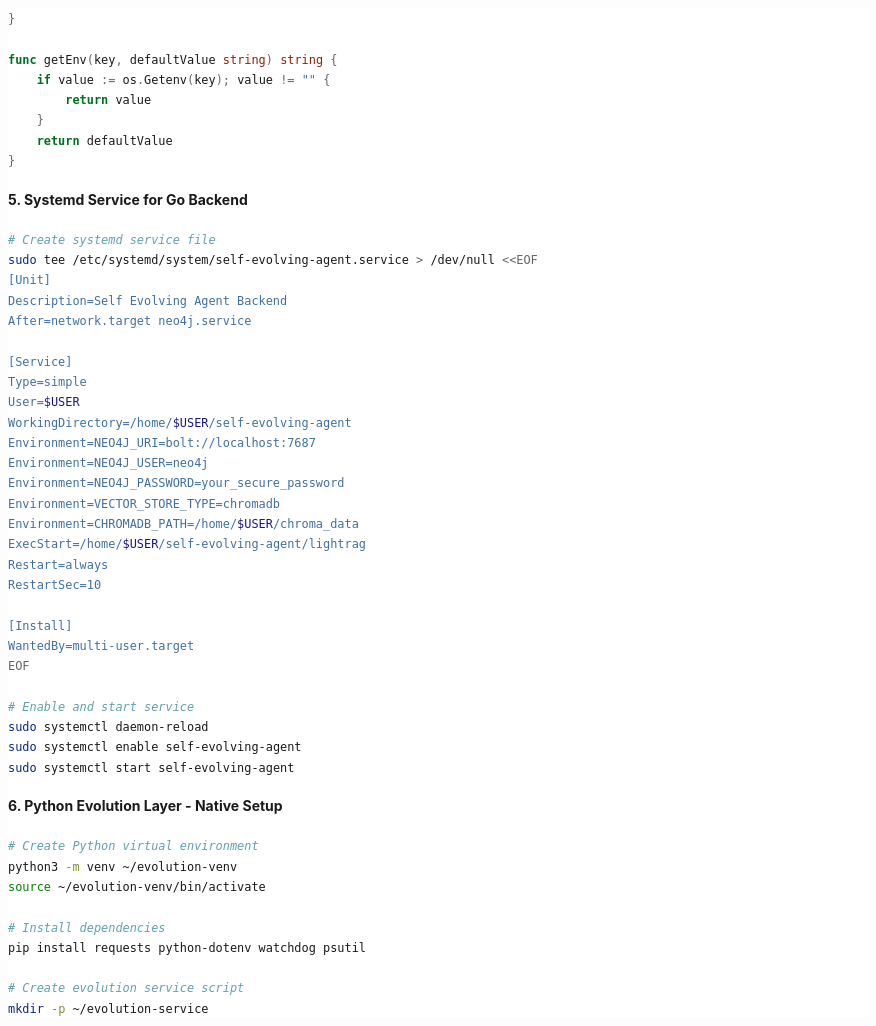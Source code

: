 ```go
}

func getEnv(key, defaultValue string) string {
    if value := os.Getenv(key); value != "" {
        return value
    }
    return defaultValue
}
```

#### **5. Systemd Service for Go Backend**
```bash
# Create systemd service file
sudo tee /etc/systemd/system/self-evolving-agent.service > /dev/null <<EOF
[Unit]
Description=Self Evolving Agent Backend
After=network.target neo4j.service

[Service]
Type=simple
User=$USER
WorkingDirectory=/home/$USER/self-evolving-agent
Environment=NEO4J_URI=bolt://localhost:7687
Environment=NEO4J_USER=neo4j
Environment=NEO4J_PASSWORD=your_secure_password
Environment=VECTOR_STORE_TYPE=chromadb
Environment=CHROMADB_PATH=/home/$USER/chroma_data
ExecStart=/home/$USER/self-evolving-agent/lightrag
Restart=always
RestartSec=10

[Install]
WantedBy=multi-user.target
EOF

# Enable and start service
sudo systemctl daemon-reload
sudo systemctl enable self-evolving-agent
sudo systemctl start self-evolving-agent
```

#### **6. Python Evolution Layer - Native Setup**
```bash
# Create Python virtual environment
python3 -m venv ~/evolution-venv
source ~/evolution-venv/bin/activate

# Install dependencies
pip install requests python-dotenv watchdog psutil

# Create evolution service script
mkdir -p ~/evolution-service
```
